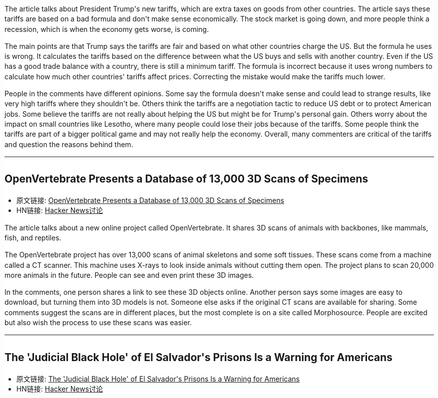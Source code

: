The article talks about President Trump's new tariffs, which are extra taxes on goods from other countries. The article says these tariffs are based on a bad formula and don't make sense economically. The stock market is going down, and more people think a recession, which is when the economy gets worse, is coming.

The main points are that Trump says the tariffs are fair and based on what other countries charge the US. But the formula he uses is wrong. It calculates the tariffs based on the difference between what the US buys and sells with another country. Even if the US has a good trade balance with a country, there is still a minimum tariff. The formula is incorrect because it uses wrong numbers to calculate how much other countries' tariffs affect prices. Correcting the mistake would make the tariffs much lower.

People in the comments have different opinions. Some say the formula doesn't make sense and could lead to strange results, like very high tariffs where they shouldn't be. Others think the tariffs are a negotiation tactic to reduce US debt or to protect American jobs. Some believe the tariffs are not really about helping the US but might be for Trump's personal gain. Others worry about the impact on small countries like Lesotho, where many people could lose their jobs because of the tariffs. Some people think the tariffs are part of a bigger political game and may not really help the economy. Overall, many commenters are critical of the tariffs and question the reasons behind them.

---

## OpenVertebrate Presents a Database of 13,000 3D Scans of Specimens

- 原文链接: [OpenVertebrate Presents a Database of 13,000 3D Scans of Specimens](https://www.openculture.com/2024/03/openvertebrate-presents-a-massive-database-of-13000-3d-scans-of-vertebrate-specimens.html)
- HN链接: [Hacker News讨论](https://news.ycombinator.com/item?id=43589989)

The article talks about a new online project called OpenVertebrate. It shares 3D scans of animals with backbones, like mammals, fish, and reptiles.

The OpenVertebrate project has over 13,000 scans of animal skeletons and some soft tissues. These scans come from a machine called a CT scanner. This machine uses X-rays to look inside animals without cutting them open. The project plans to scan 20,000 more animals in the future. People can see and even print these 3D images.

In the comments, one person shares a link to see these 3D objects online. Another person says some images are easy to download, but turning them into 3D models is not. Someone else asks if the original CT scans are available for sharing. Some comments suggest the scans are in different places, but the most complete is on a site called Morphosource. People are excited but also wish the process to use these scans was easier.

---

## The 'Judicial Black Hole' of El Salvador's Prisons Is a Warning for Americans

- 原文链接: [The 'Judicial Black Hole' of El Salvador's Prisons Is a Warning for Americans](https://www.rollingstone.com/politics/politics-features/el-salvador-prisons-warning-americans-trump-1235309721/)
- HN链接: [Hacker News讨论](https://news.ycombinator.com/item?id=43588970)
